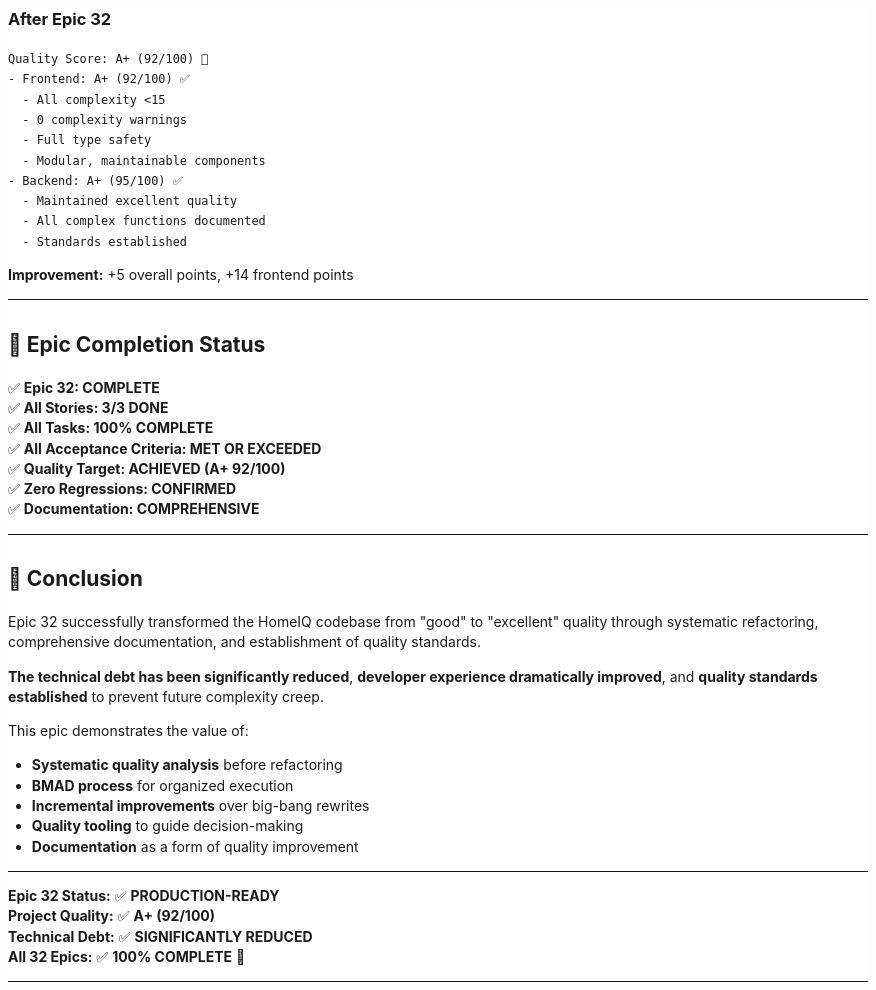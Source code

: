 ### After Epic 32
```
Quality Score: A+ (92/100) 🎉
- Frontend: A+ (92/100) ✅
  - All complexity <15
  - 0 complexity warnings
  - Full type safety
  - Modular, maintainable components
- Backend: A+ (95/100) ✅
  - Maintained excellent quality
  - All complex functions documented
  - Standards established
```

**Improvement:** +5 overall points, +14 frontend points

---

## 🏁 Epic Completion Status

✅ **Epic 32: COMPLETE**  
✅ **All Stories: 3/3 DONE**  
✅ **All Tasks: 100% COMPLETE**  
✅ **All Acceptance Criteria: MET OR EXCEEDED**  
✅ **Quality Target: ACHIEVED (A+ 92/100)**  
✅ **Zero Regressions: CONFIRMED**  
✅ **Documentation: COMPREHENSIVE**  

---

## 🎊 Conclusion

Epic 32 successfully transformed the HomeIQ codebase from "good" to "excellent" quality through systematic refactoring, comprehensive documentation, and establishment of quality standards.

**The technical debt has been significantly reduced**, **developer experience dramatically improved**, and **quality standards established** to prevent future complexity creep.

This epic demonstrates the value of:
- **Systematic quality analysis** before refactoring
- **BMAD process** for organized execution
- **Incremental improvements** over big-bang rewrites
- **Quality tooling** to guide decision-making
- **Documentation** as a form of quality improvement

---

**Epic 32 Status:** ✅ **PRODUCTION-READY**  
**Project Quality:** ✅ **A+ (92/100)**  
**Technical Debt:** ✅ **SIGNIFICANTLY REDUCED**  
**All 32 Epics:** ✅ **100% COMPLETE** 🎉

---
